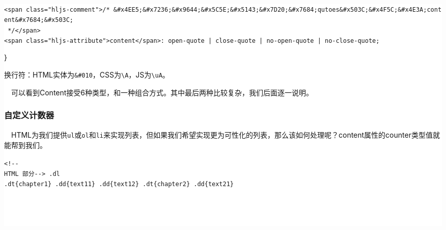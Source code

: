     <span class="hljs-comment">/* &#x4EE5;&#x7236;&#x9644;&#x5C5E;&#x5143;&#x7D20;&#x7684;qutoes&#x503C;&#x4F5C;&#x4E3A;content&#x7684;&#x503C;
     */</span>
    <span class="hljs-attribute">content</span>: open-quote | close-quote | no-open-quote | no-close-quote;
}</code></pre><p>&#x6362;&#x884C;&#x7B26;&#xFF1A;HTML&#x5B9E;&#x4F53;&#x4E3A;<code>&amp;#010</code>&#xFF0C;CSS&#x4E3A;<code>\A</code>&#xFF0C;JS&#x4E3A;<code>\uA</code>&#x3002;</p><p>&#x2003;&#x53EF;&#x4EE5;&#x770B;&#x5230;Content&#x63A5;&#x53D7;6&#x79CD;&#x7C7B;&#x578B;&#xFF0C;&#x548C;&#x4E00;&#x79CD;&#x7EC4;&#x5408;&#x65B9;&#x5F0F;&#x3002;&#x5176;&#x4E2D;&#x6700;&#x540E;&#x4E24;&#x79CD;&#x6BD4;&#x8F83;&#x590D;&#x6742;&#xFF0C;&#x6211;&#x4EEC;&#x540E;&#x9762;&#x9010;&#x4E00;&#x8BF4;&#x660E;&#x3002;</p><h3 id="articleHeader6">&#x81EA;&#x5B9A;&#x4E49;&#x8BA1;&#x6570;&#x5668;</h3><p>&#x2003;HTML&#x4E3A;&#x6211;&#x4EEC;&#x63D0;&#x4F9B;<code>ul</code>&#x6216;<code>ol</code>&#x548C;<code>li</code>&#x6765;&#x5B9E;&#x73B0;&#x5217;&#x8868;&#xFF0C;&#x4F46;&#x5982;&#x679C;&#x6211;&#x4EEC;&#x5E0C;&#x671B;&#x5B9E;&#x73B0;&#x66F4;&#x4E3A;&#x53EF;&#x6027;&#x5316;&#x7684;&#x5217;&#x8868;&#xFF0C;&#x90A3;&#x4E48;&#x8BE5;&#x5982;&#x4F55;&#x5904;&#x7406;&#x5462;&#xFF1F;content&#x5C5E;&#x6027;&#x7684;counter&#x7C7B;&#x578B;&#x503C;&#x5C31;&#x80FD;&#x5E2E;&#x5230;&#x6211;&#x4EEC;&#x3002;</p><div class="widget-codetool" style="display:none"><div class="widget-codetool--inner"><span class="selectCode code-tool" data-toggle="tooltip" data-placement="top" title="" data-original-title="&#x5168;&#x9009;"></span> <span type="button" class="copyCode code-tool" data-toggle="tooltip" data-placement="top" data-clipboard-text="&lt;!-- HTML &#x90E8;&#x5206;--&gt;
.dl
 .dt{chapter1}
 .dd{text11}
 .dd{text12}
 .dt{chapter2}
 .dd{text21}
 
/* CSS&#x90E8;&#x5206; */
.dl {
  counter-reset: dt 0; /* &#x8868;&#x793A;&#x89E3;&#x6790;&#x5230;.dl&#x65F6;&#xFF0C;&#x91CD;&#x7F6E;dt&#x8BA1;&#x6570;&#x5668;&#x4E3A;0 */
  
  &amp; .dt {
    counter-reset: dd 0; /* &#x8868;&#x793A;&#x89E3;&#x6790;&#x5230;.dt&#x65F6;&#xFF0C;&#x91CD;&#x7F6E;dd&#x8BA1;&#x6570;&#x5668;&#x4E3A;0 */
    
    &amp;::before{
        counter-increment: dt 1; /* &#x8868;&#x793A;&#x89E3;&#x6790;&#x5230;.dt&#x65F6;&#xFF0C;dt&#x8BA1;&#x6570;&#x5668;&#x81EA;&#x589E;1 */
        content: counter(dt, lower-roman) &quot; &quot;;
    }
  }
  
  &amp; .dd::before {
    counter-increment: dd 1; /* &#x8868;&#x793A;&#x89E3;&#x6790;&#x5230;.dd&#x65F6;&#xFF0C;dd&#x8BA1;&#x6570;&#x5668;&#x81EA;&#x589E;1 */
    content: counter(dd) &quot; &quot;;
  }
}" title="" data-original-title="&#x590D;&#x5236;"></span> <span type="button" class="saveToNote code-tool" data-toggle="tooltip" data-placement="top" title="" data-original-title="&#x653E;&#x8FDB;&#x7B14;&#x8BB0;"></span></div></div><pre class="hljs stylus"><code>&lt;!-- HTML &#x90E8;&#x5206;--&gt;
<span class="hljs-selector-class">.dl</span>
 .dt{chapter1}
 .dd{text11}
 .dd{text12}
 .dt{chapter2}
 .dd{text21}
 